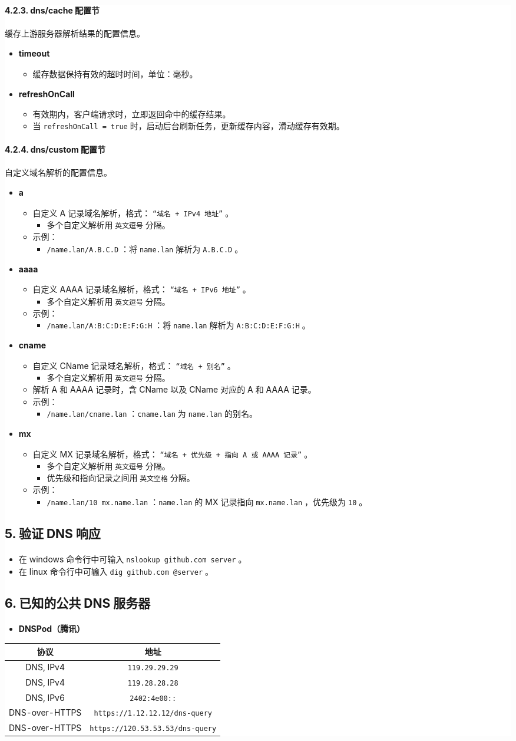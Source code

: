 #### **4.2.3. dns/cache 配置节**

缓存上游服务器解析结果的配置信息。

- **timeout**

  * 缓存数据保持有效的超时时间，单位：毫秒。

- **refreshOnCall**

  * 有效期内，客户端请求时，立即返回命中的缓存结果。
  * 当 ` refreshOnCall = true ` 时，启动后台刷新任务，更新缓存内容，滑动缓存有效期。

#### **4.2.4. dns/custom 配置节**

自定义域名解析的配置信息。

- **a**

  * 自定义 A 记录域名解析，格式： ` “域名 + IPv4 地址” ` 。
    + 多个自定义解析用 ` 英文逗号 ` 分隔。
  * 示例：
    + ` /name.lan/A.B.C.D ` ：将 ` name.lan ` 解析为 ` A.B.C.D ` 。

- **aaaa**

  * 自定义 AAAA 记录域名解析，格式： ` “域名 + IPv6 地址” ` 。
    + 多个自定义解析用 ` 英文逗号 ` 分隔。
  * 示例：
    + ` /name.lan/A:B:C:D:E:F:G:H ` ：将 ` name.lan ` 解析为 ` A:B:C:D:E:F:G:H ` 。

- **cname**

  * 自定义 CName 记录域名解析，格式： ` “域名 + 别名” ` 。
    + 多个自定义解析用 ` 英文逗号 ` 分隔。
  * 解析 A 和 AAAA 记录时，含 CName 以及 CName 对应的 A 和 AAAA 记录。
  * 示例：
    + ` /name.lan/cname.lan ` ：` cname.lan ` 为 ` name.lan ` 的别名。

- **mx**

  * 自定义 MX 记录域名解析，格式： ` “域名 + 优先级 + 指向 A 或 AAAA 记录” ` 。
    + 多个自定义解析用 ` 英文逗号 ` 分隔。
    + 优先级和指向记录之间用 ` 英文空格 ` 分隔。
  * 示例：
    + ` /name.lan/10 mx.name.lan ` ：` name.lan ` 的 MX 记录指向 ` mx.name.lan ` ，优先级为 ` 10 ` 。

## **5. 验证 DNS 响应**

- 在 windows 命令行中可输入 ` nslookup github.com server ` 。
- 在 linux 命令行中可输入 ` dig github.com @server ` 。

## **6. 已知的公共 DNS 服务器**

- **DNSPod（腾讯）**

|      协议      |            地址                  |
| :------------: | :------------------------------: |
| DNS, IPv4      | `119.29.29.29`                   |
| DNS, IPv4      | `119.28.28.28`                   |
| DNS, IPv6      | `2402:4e00::`                    |
| DNS-over-HTTPS | `https://1.12.12.12/dns-query`   |
| DNS-over-HTTPS | `https://120.53.53.53/dns-query` |
